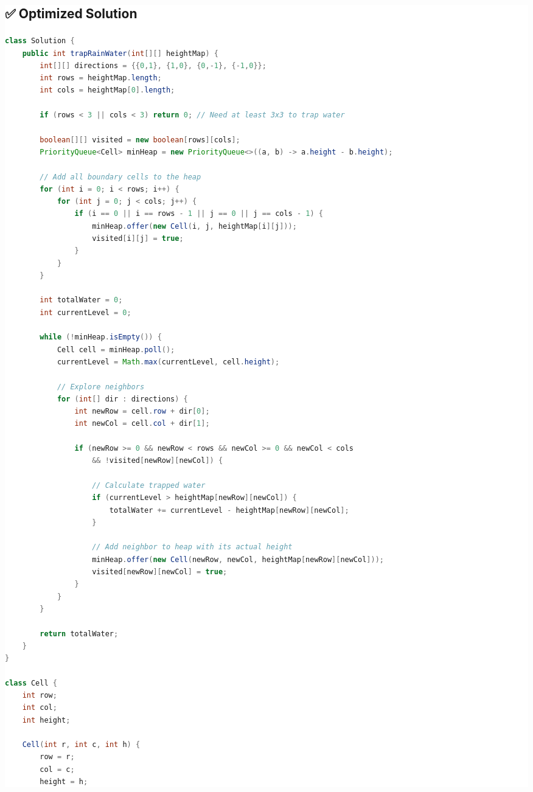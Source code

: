 ## ✅ Optimized Solution
```java
class Solution {
    public int trapRainWater(int[][] heightMap) {
        int[][] directions = {{0,1}, {1,0}, {0,-1}, {-1,0}};
        int rows = heightMap.length;
        int cols = heightMap[0].length;
        
        if (rows < 3 || cols < 3) return 0; // Need at least 3x3 to trap water
        
        boolean[][] visited = new boolean[rows][cols];
        PriorityQueue<Cell> minHeap = new PriorityQueue<>((a, b) -> a.height - b.height);
        
        // Add all boundary cells to the heap
        for (int i = 0; i < rows; i++) {
            for (int j = 0; j < cols; j++) {
                if (i == 0 || i == rows - 1 || j == 0 || j == cols - 1) {
                    minHeap.offer(new Cell(i, j, heightMap[i][j]));
                    visited[i][j] = true;
                }
            }
        }
        
        int totalWater = 0;
        int currentLevel = 0;
        
        while (!minHeap.isEmpty()) {
            Cell cell = minHeap.poll();
            currentLevel = Math.max(currentLevel, cell.height);
            
            // Explore neighbors
            for (int[] dir : directions) {
                int newRow = cell.row + dir[0];
                int newCol = cell.col + dir[1];
                
                if (newRow >= 0 && newRow < rows && newCol >= 0 && newCol < cols 
                    && !visited[newRow][newCol]) {
                    
                    // Calculate trapped water
                    if (currentLevel > heightMap[newRow][newCol]) {
                        totalWater += currentLevel - heightMap[newRow][newCol];
                    }
                    
                    // Add neighbor to heap with its actual height
                    minHeap.offer(new Cell(newRow, newCol, heightMap[newRow][newCol]));
                    visited[newRow][newCol] = true;
                }
            }
        }
        
        return totalWater;
    }
}

class Cell {
    int row;
    int col;
    int height;
    
    Cell(int r, int c, int h) {
        row = r;
        col = c;
        height = h;
```